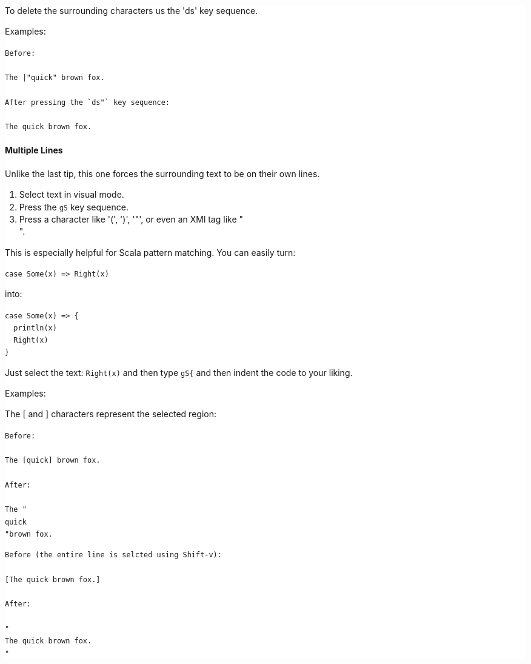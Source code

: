 To delete the surrounding characters us the 'ds' key sequence.

Examples:

```
Before:

The |"quick" brown fox.

After pressing the `ds"` key sequence:

The quick brown fox.

```

#### Multiple Lines ####

Unlike the last tip, this one forces the surrounding text to be on their own lines.

1. Select text in visual mode.
1. Press the `gS` key sequence.
1. Press a character like '(', ')', '"', or even an XMl tag like "<div>".

This is especially helpful for Scala pattern matching.  You can easily turn:

```
case Some(x) => Right(x)
```

into:

```
case Some(x) => {
  println(x)
  Right(x)
}
```

Just select the text: `Right(x)` and then type `gS{` and then indent the code to your liking.

Examples:

The [ and ] characters represent the selected region:

```
Before:

The [quick] brown fox.

After:

The "
quick
"brown fox.
```

```
Before (the entire line is selcted using Shift-v):

[The quick brown fox.]

After:

"
The quick brown fox.
"
```
